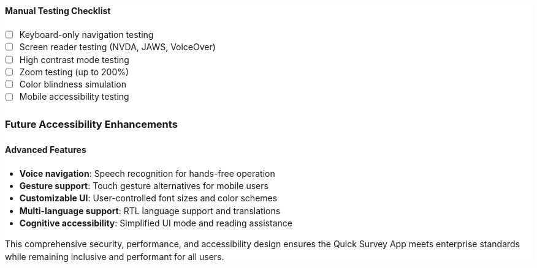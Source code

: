 #### Manual Testing Checklist
- [ ] Keyboard-only navigation testing
- [ ] Screen reader testing (NVDA, JAWS, VoiceOver)
- [ ] High contrast mode testing
- [ ] Zoom testing (up to 200%)
- [ ] Color blindness simulation
- [ ] Mobile accessibility testing

### Future Accessibility Enhancements

#### Advanced Features
- **Voice navigation**: Speech recognition for hands-free operation
- **Gesture support**: Touch gesture alternatives for mobile users
- **Customizable UI**: User-controlled font sizes and color schemes
- **Multi-language support**: RTL language support and translations
- **Cognitive accessibility**: Simplified UI mode and reading assistance

This comprehensive security, performance, and accessibility design ensures the Quick Survey App meets enterprise standards while remaining inclusive and performant for all users.